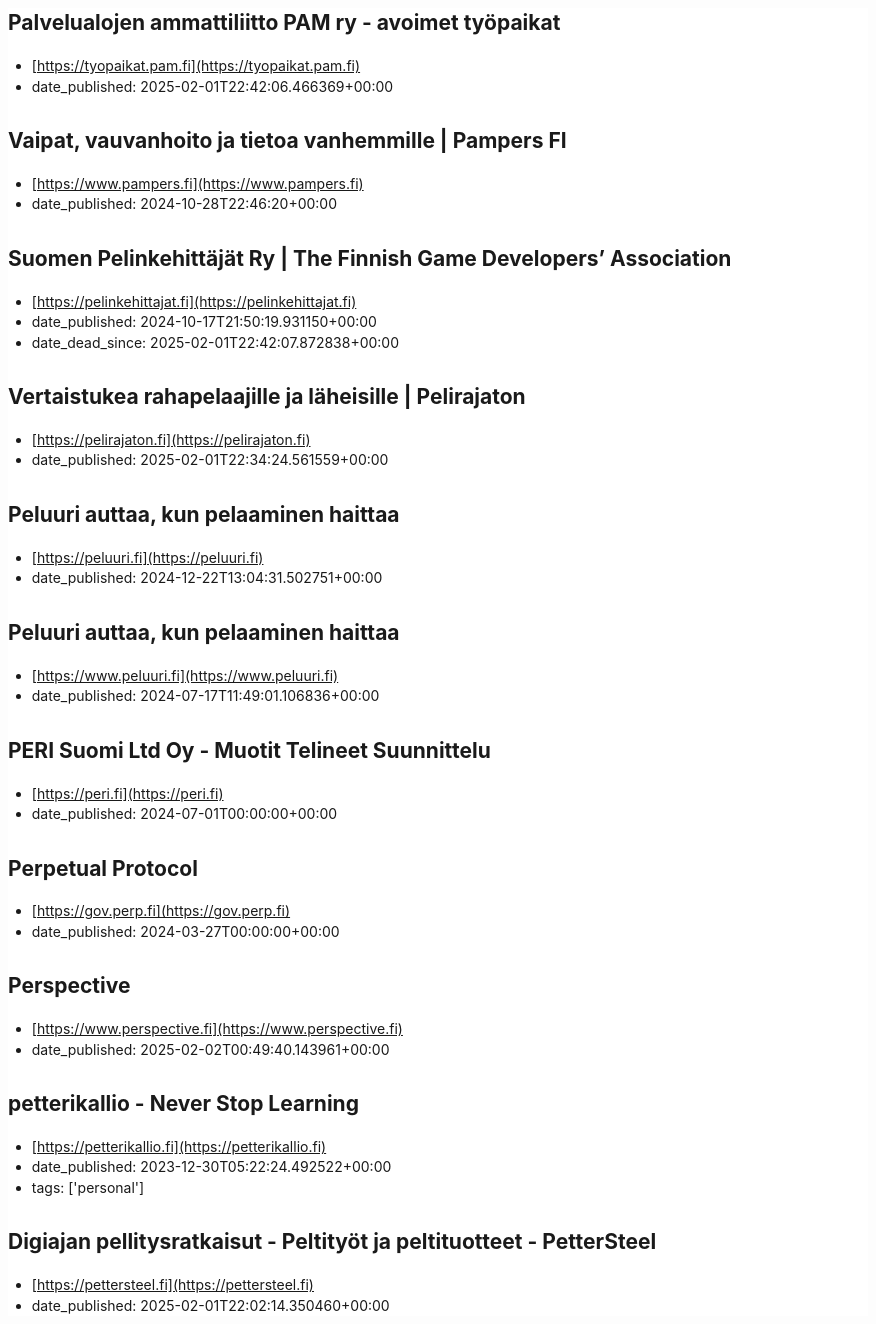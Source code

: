  ## Palvelualojen ammattiliitto PAM ry - avoimet työpaikat
 - [https://tyopaikat.pam.fi](https://tyopaikat.pam.fi)
 - date_published: 2025-02-01T22:42:06.466369+00:00

 ## Vaipat, vauvanhoito ja tietoa vanhemmille | Pampers FI
 - [https://www.pampers.fi](https://www.pampers.fi)
 - date_published: 2024-10-28T22:46:20+00:00

 ## Suomen Pelinkehittäjät Ry | The Finnish Game Developers’ Association
 - [https://pelinkehittajat.fi](https://pelinkehittajat.fi)
 - date_published: 2024-10-17T21:50:19.931150+00:00
 - date_dead_since: 2025-02-01T22:42:07.872838+00:00

 ## Vertaistukea rahapelaajille ja läheisille | Pelirajaton
 - [https://pelirajaton.fi](https://pelirajaton.fi)
 - date_published: 2025-02-01T22:34:24.561559+00:00

 ## Peluuri auttaa, kun pelaaminen haittaa
 - [https://peluuri.fi](https://peluuri.fi)
 - date_published: 2024-12-22T13:04:31.502751+00:00

 ## Peluuri auttaa, kun pelaaminen haittaa
 - [https://www.peluuri.fi](https://www.peluuri.fi)
 - date_published: 2024-07-17T11:49:01.106836+00:00

 ## PERI Suomi Ltd Oy - Muotit Telineet Suunnittelu
 - [https://peri.fi](https://peri.fi)
 - date_published: 2024-07-01T00:00:00+00:00

 ## Perpetual Protocol
 - [https://gov.perp.fi](https://gov.perp.fi)
 - date_published: 2024-03-27T00:00:00+00:00

 ## Perspective
 - [https://www.perspective.fi](https://www.perspective.fi)
 - date_published: 2025-02-02T00:49:40.143961+00:00

 ## petterikallio - Never Stop Learning
 - [https://petterikallio.fi](https://petterikallio.fi)
 - date_published: 2023-12-30T05:22:24.492522+00:00
 - tags: ['personal']

 ## Digiajan pellitysratkaisut - Peltityöt ja peltituotteet - PetterSteel
 - [https://pettersteel.fi](https://pettersteel.fi)
 - date_published: 2025-02-01T22:02:14.350460+00:00
